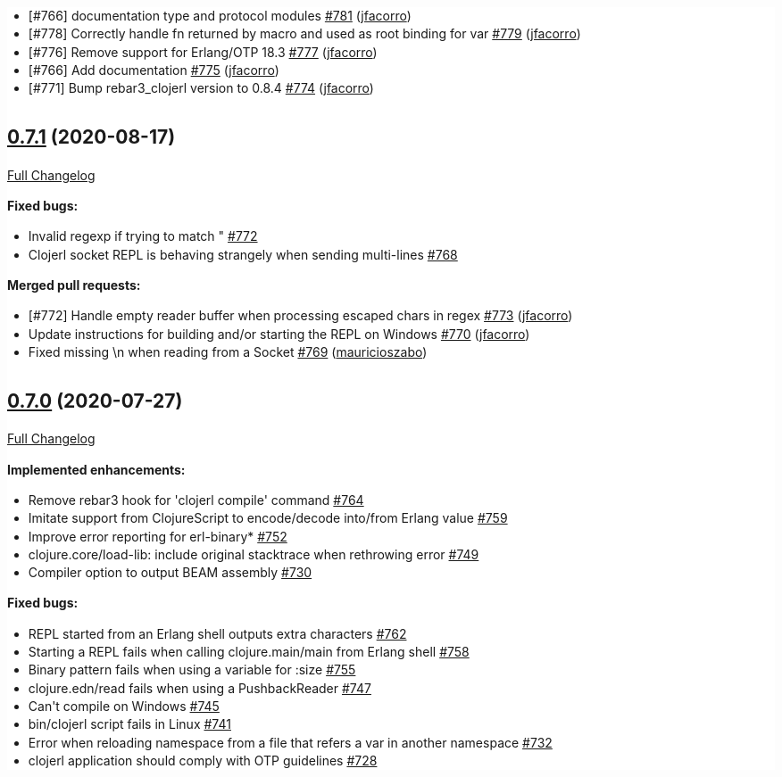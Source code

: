 - \[\#766\] documentation type and protocol modules [\#781](https://github.com/clojerl/clojerl/pull/781) ([jfacorro](https://github.com/jfacorro))
- \[\#778\] Correctly handle fn returned by macro and used as root binding for var [\#779](https://github.com/clojerl/clojerl/pull/779) ([jfacorro](https://github.com/jfacorro))
- \[\#776\] Remove support for Erlang/OTP 18.3 [\#777](https://github.com/clojerl/clojerl/pull/777) ([jfacorro](https://github.com/jfacorro))
- \[\#766\] Add documentation [\#775](https://github.com/clojerl/clojerl/pull/775) ([jfacorro](https://github.com/jfacorro))
- \[\#771\] Bump rebar3\_clojerl version to 0.8.4 [\#774](https://github.com/clojerl/clojerl/pull/774) ([jfacorro](https://github.com/jfacorro))

## [0.7.1](https://github.com/clojerl/clojerl/tree/0.7.1) (2020-08-17)

[Full Changelog](https://github.com/clojerl/clojerl/compare/0.7.0...0.7.1)

**Fixed bugs:**

- Invalid regexp if trying to match " [\#772](https://github.com/clojerl/clojerl/issues/772)
- Clojerl socket REPL is behaving strangely when sending multi-lines [\#768](https://github.com/clojerl/clojerl/issues/768)

**Merged pull requests:**

- \[\#772\] Handle empty reader buffer when processing escaped chars in regex [\#773](https://github.com/clojerl/clojerl/pull/773) ([jfacorro](https://github.com/jfacorro))
- Update instructions for building and/or starting the REPL on Windows [\#770](https://github.com/clojerl/clojerl/pull/770) ([jfacorro](https://github.com/jfacorro))
- Fixed missing \n when reading from a Socket [\#769](https://github.com/clojerl/clojerl/pull/769) ([mauricioszabo](https://github.com/mauricioszabo))

## [0.7.0](https://github.com/clojerl/clojerl/tree/0.7.0) (2020-07-27)

[Full Changelog](https://github.com/clojerl/clojerl/compare/0.6.0...0.7.0)

**Implemented enhancements:**

- Remove rebar3 hook for 'clojerl compile' command [\#764](https://github.com/clojerl/clojerl/issues/764)
- Imitate support from ClojureScript to encode/decode into/from Erlang value [\#759](https://github.com/clojerl/clojerl/issues/759)
- Improve error reporting for erl-binary\* [\#752](https://github.com/clojerl/clojerl/issues/752)
- clojure.core/load-lib: include original stacktrace when rethrowing error [\#749](https://github.com/clojerl/clojerl/issues/749)
- Compiler option to output BEAM assembly [\#730](https://github.com/clojerl/clojerl/issues/730)

**Fixed bugs:**

- REPL started from an Erlang shell outputs extra characters [\#762](https://github.com/clojerl/clojerl/issues/762)
- Starting a REPL fails when calling clojure.main/main from Erlang shell [\#758](https://github.com/clojerl/clojerl/issues/758)
- Binary pattern fails when using a variable for :size [\#755](https://github.com/clojerl/clojerl/issues/755)
- clojure.edn/read fails when using a PushbackReader [\#747](https://github.com/clojerl/clojerl/issues/747)
- Can't compile on Windows [\#745](https://github.com/clojerl/clojerl/issues/745)
- bin/clojerl script fails in Linux [\#741](https://github.com/clojerl/clojerl/issues/741)
- Error when reloading namespace from a file that refers a var in another namespace [\#732](https://github.com/clojerl/clojerl/issues/732)
- clojerl application should comply with OTP guidelines [\#728](https://github.com/clojerl/clojerl/issues/728)
